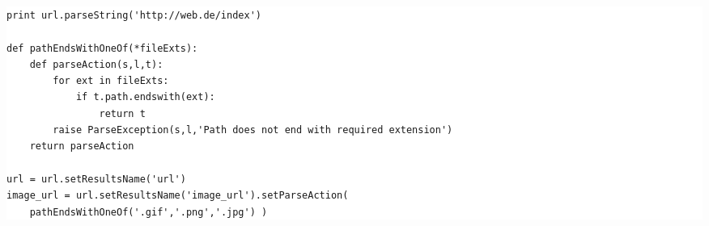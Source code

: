     print url.parseString('http://web.de/index')
    
    def pathEndsWithOneOf(*fileExts):
        def parseAction(s,l,t):
            for ext in fileExts:
                if t.path.endswith(ext):
                    return t
            raise ParseException(s,l,'Path does not end with required extension')
        return parseAction
    
    url = url.setResultsName('url')
    image_url = url.setResultsName('image_url').setParseAction(
        pathEndsWithOneOf('.gif','.png','.jpg') )
